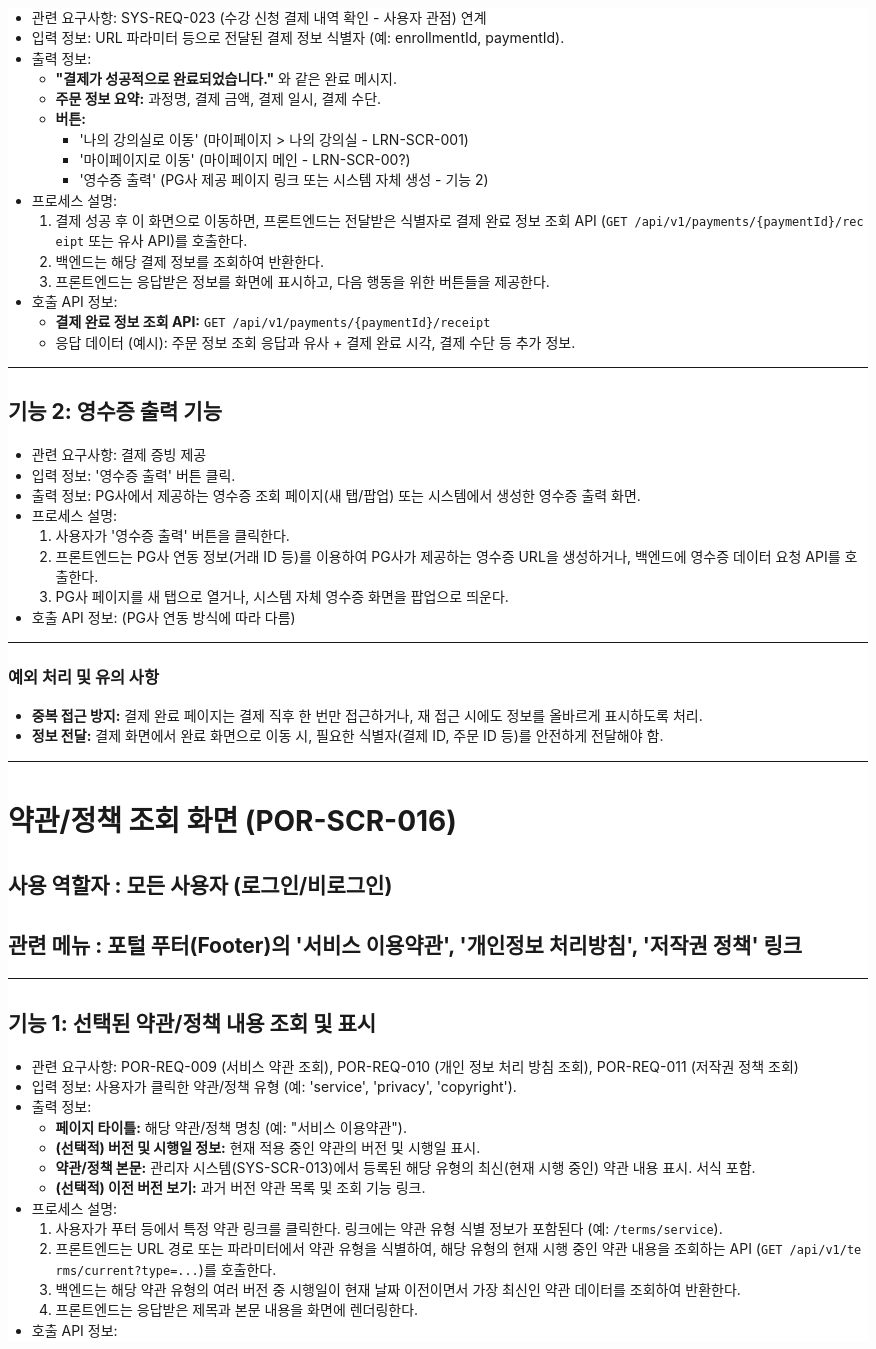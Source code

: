 - 관련 요구사항: SYS-REQ-023 (수강 신청 결제 내역 확인 - 사용자 관점) 연계
- 입력 정보: URL 파라미터 등으로 전달된 결제 정보 식별자 (예: enrollmentId, paymentId).
- 출력 정보:
    - **"결제가 성공적으로 완료되었습니다."** 와 같은 완료 메시지.
    - **주문 정보 요약:** 과정명, 결제 금액, 결제 일시, 결제 수단.
    - **버튼:**
        - '나의 강의실로 이동' (마이페이지 > 나의 강의실 - LRN-SCR-001)
        - '마이페이지로 이동' (마이페이지 메인 - LRN-SCR-00?)
        - '영수증 출력' (PG사 제공 페이지 링크 또는 시스템 자체 생성 - 기능 2)
- 프로세스 설명:
    1. 결제 성공 후 이 화면으로 이동하면, 프론트엔드는 전달받은 식별자로 결제 완료 정보 조회 API (`GET /api/v1/payments/{paymentId}/receipt` 또는 유사 API)를 호출한다.
    2. 백엔드는 해당 결제 정보를 조회하여 반환한다.
    3. 프론트엔드는 응답받은 정보를 화면에 표시하고, 다음 행동을 위한 버튼들을 제공한다.
- 호출 API 정보:
    - **결제 완료 정보 조회 API:** `GET /api/v1/payments/{paymentId}/receipt`
    - 응답 데이터 (예시): 주문 정보 조회 응답과 유사 + 결제 완료 시각, 결제 수단 등 추가 정보.

---
## 기능 2: 영수증 출력 기능

- 관련 요구사항: 결제 증빙 제공
- 입력 정보: '영수증 출력' 버튼 클릭.
- 출력 정보: PG사에서 제공하는 영수증 조회 페이지(새 탭/팝업) 또는 시스템에서 생성한 영수증 출력 화면.
- 프로세스 설명:
    1. 사용자가 '영수증 출력' 버튼을 클릭한다.
    2. 프론트엔드는 PG사 연동 정보(거래 ID 등)를 이용하여 PG사가 제공하는 영수증 URL을 생성하거나, 백엔드에 영수증 데이터 요청 API를 호출한다.
    3. PG사 페이지를 새 탭으로 열거나, 시스템 자체 영수증 화면을 팝업으로 띄운다.
- 호출 API 정보: (PG사 연동 방식에 따라 다름)

---
### 예외 처리 및 유의 사항

- **중복 접근 방지:** 결제 완료 페이지는 결제 직후 한 번만 접근하거나, 재 접근 시에도 정보를 올바르게 표시하도록 처리.
- **정보 전달:** 결제 화면에서 완료 화면으로 이동 시, 필요한 식별자(결제 ID, 주문 ID 등)를 안전하게 전달해야 함.

---

# 약관/정책 조회 화면 (POR-SCR-016)
## 사용 역할자 : 모든 사용자 (로그인/비로그인)
## 관련 메뉴 : 포털 푸터(Footer)의 '서비스 이용약관', '개인정보 처리방침', '저작권 정책' 링크
---
## 기능 1: 선택된 약관/정책 내용 조회 및 표시

- 관련 요구사항: POR-REQ-009 (서비스 약관 조회), POR-REQ-010 (개인 정보 처리 방침 조회), POR-REQ-011 (저작권 정책 조회)
- 입력 정보: 사용자가 클릭한 약관/정책 유형 (예: 'service', 'privacy', 'copyright').
- 출력 정보:
    - **페이지 타이틀:** 해당 약관/정책 명칭 (예: "서비스 이용약관").
    - **(선택적) 버전 및 시행일 정보:** 현재 적용 중인 약관의 버전 및 시행일 표시.
    - **약관/정책 본문:** 관리자 시스템(SYS-SCR-013)에서 등록된 해당 유형의 최신(현재 시행 중인) 약관 내용 표시. 서식 포함.
    - **(선택적) 이전 버전 보기:** 과거 버전 약관 목록 및 조회 기능 링크.
- 프로세스 설명:
    1. 사용자가 푸터 등에서 특정 약관 링크를 클릭한다. 링크에는 약관 유형 식별 정보가 포함된다 (예: `/terms/service`).
    2. 프론트엔드는 URL 경로 또는 파라미터에서 약관 유형을 식별하여, 해당 유형의 현재 시행 중인 약관 내용을 조회하는 API (`GET /api/v1/terms/current?type=...`)를 호출한다.
    3. 백엔드는 해당 약관 유형의 여러 버전 중 시행일이 현재 날짜 이전이면서 가장 최신인 약관 데이터를 조회하여 반환한다.
    4. 프론트엔드는 응답받은 제목과 본문 내용을 화면에 렌더링한다.
- 호출 API 정보:
